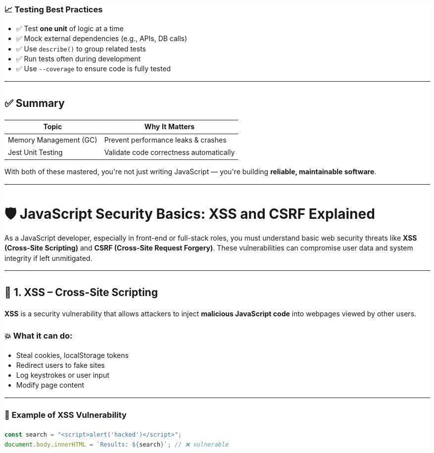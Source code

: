 
### 📈 Testing Best Practices

- ✅ Test **one unit** of logic at a time
- ✅ Mock external dependencies (e.g., APIs, DB calls)
- ✅ Use `describe()` to group related tests
- ✅ Run tests often during development
- ✅ Use `--coverage` to ensure code is fully tested

---

## ✅ Summary

| Topic                  | Why It Matters                        |
|------------------------|----------------------------------------|
| Memory Management (GC) | Prevent performance leaks & crashes    |
| Jest Unit Testing      | Validate code correctness automatically|

With both of these mastered, you're not just writing JavaScript — you're building **reliable, maintainable software**.

---

# 🛡️ JavaScript Security Basics: XSS and CSRF Explained

As a JavaScript developer, especially in front-end or full-stack roles, you must understand basic web security threats like **XSS (Cross-Site Scripting)** and **CSRF (Cross-Site Request Forgery)**. These vulnerabilities can compromise user data and system integrity if left unmitigated.

---

## 🦠 1. XSS – Cross-Site Scripting

**XSS** is a security vulnerability that allows attackers to inject **malicious JavaScript code** into webpages viewed by other users.

### 💥 What it can do:
- Steal cookies, localStorage tokens
- Redirect users to fake sites
- Log keystrokes or user input
- Modify page content

---

### 📌 Example of XSS Vulnerability

```ts
const search = "<script>alert('hacked')</script>";
document.body.innerHTML = `Results: ${search}`; // ❌ vulnerable
```
